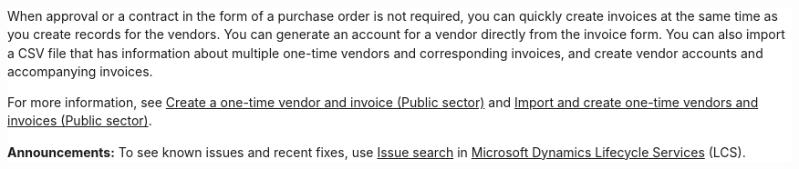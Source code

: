<td><p>When approval or a contract in the form of a purchase order is not required, you can quickly create invoices at the same time as you create records for the vendors. You can generate an account for a vendor directly from the invoice form. You can also import a CSV file that has information about multiple one-time vendors and corresponding invoices, and create vendor accounts and accompanying invoices.</p>
<p>For more information, see <a href="create-a-one-time-vendor-and-invoice-public-sector.md">Create a one-time vendor and invoice (Public sector)</a> and <a href="import-and-create-one-time-vendors-and-invoices-public-sector.md">Import and create one-time vendors and invoices (Public sector)</a>.</p></td>
</tr>
</tbody>
</table>

  
**Announcements:** To see known issues and recent fixes, use [Issue search](http://go.microsoft.com/fwlink/?linkid=389258) in [Microsoft Dynamics Lifecycle Services](http://go.microsoft.com/fwlink/?linkid=306505) (LCS).

